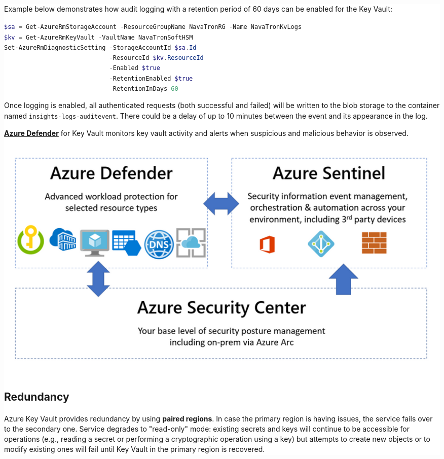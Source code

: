 Example below demonstrates how audit logging with a retention period of 60 days can be enabled for the Key Vault:

```powershell
$sa = Get-AzureRmStorageAccount -ResourceGroupName NavaTronRG -Name NavaTronKvLogs
$kv = Get-AzureRmKeyVault -VaultName NavaTronSoftHSM
Set-AzureRmDiagnosticSetting -StorageAccountId $sa.Id
                             -ResourceId $kv.ResourceId
                             -Enabled $true
                             -RetentionEnabled $true
                             -RetentionInDays 60
```
 
Once logging is enabled, all authenticated requests (both successful and failed) will be written to the blob storage to the container named `insights-logs-auditevent`. There could be a delay of up to 10 minutes between the event and its appearance in the log.

**[Azure Defender](https://techcommunity.microsoft.com/t5/azure-sentinel/visibility-of-azure-key-vault-activity-in-sentinel-azure-key/ba-p/2140751?_lrsc=968ca270-8ac3-40bf-9d87-e8c646ee204e)** for Key Vault monitors key vault activity and alerts when suspicious and malicious behavior is observed.

![logging](logging.png)

## Redundancy

Azure Key Vault provides redundancy by using **paired regions**. In case the primary region is having issues, the service fails over to the secondary one. Service degrades to "read-only" mode: existing secrets and keys will continue to be accessible for operations (e.g., reading a secret or performing a cryptographic operation using a key) but attempts to create new objects or to modify existing ones will fail until Key Vault in the primary region is recovered.
